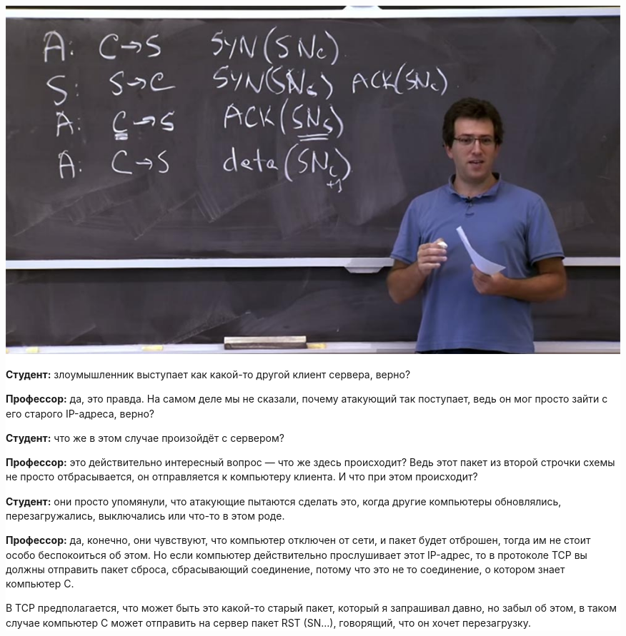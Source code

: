 ![](../../_resources/524e28fe3d1a4386a42797089366e220.jpeg)

**Студент:** злоумышленник выступает как какой-то другой клиент сервера, верно?

**Профессор:** да, это правда. На самом деле мы не сказали, почему атакующий так поступает, ведь он мог просто зайти с его старого IP-адреса, верно?

**Студент:** что же в этом случае произойдёт с сервером?

**Профессор:** это действительно интересный вопрос — что же здесь происходит? Ведь этот пакет из второй строчки схемы не просто отбрасывается, он отправляется к компьютеру клиента. И что при этом происходит?

**Студент:** они просто упомянули, что атакующие пытаются сделать это, когда другие компьютеры обновлялись, перезагружались, выключались или что-то в этом роде.

**Профессор:** да, конечно, они чувствуют, что компьютер отключен от сети, и пакет будет отброшен, тогда им не стоит особо беспокоиться об этом. Но если компьютер действительно прослушивает этот IP-адрес, то в протоколе TCP вы должны отправить пакет сброса, сбрасывающий соединение, потому что это не то соединение, о котором знает компьютер С.

В TCP предполагается, что может быть это какой-то старый пакет, который я запрашивал давно, но забыл об этом, в таком случае компьютер C может отправить на сервер пакет RST (SN…), говорящий, что он хочет перезагрузку.
